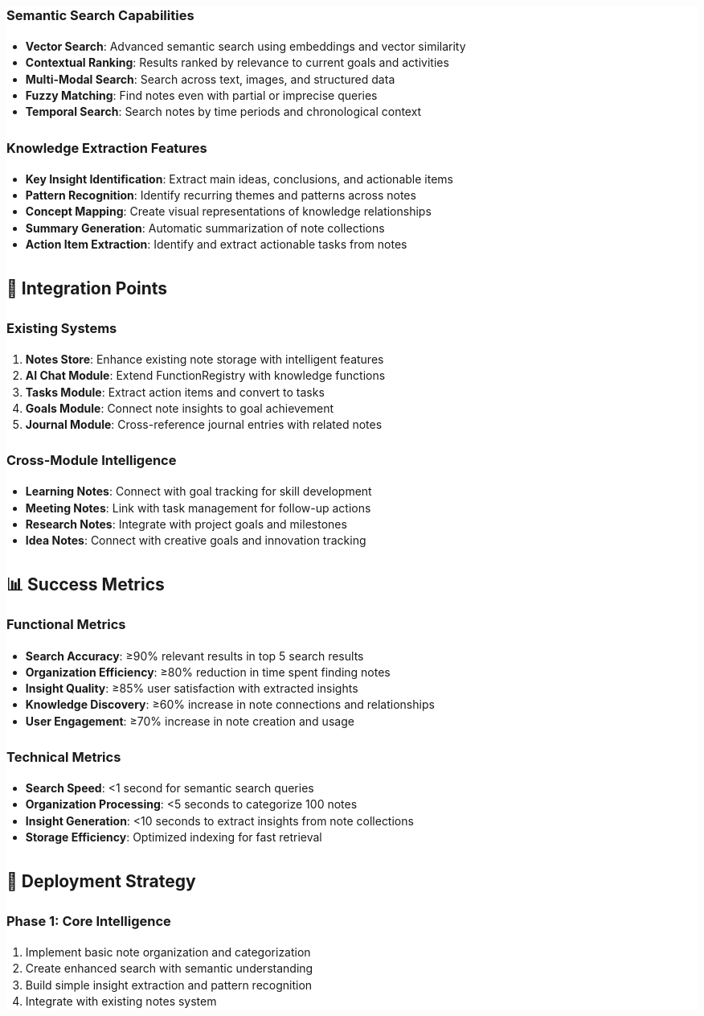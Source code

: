 ### Semantic Search Capabilities
- **Vector Search**: Advanced semantic search using embeddings and vector similarity
- **Contextual Ranking**: Results ranked by relevance to current goals and activities
- **Multi-Modal Search**: Search across text, images, and structured data
- **Fuzzy Matching**: Find notes even with partial or imprecise queries
- **Temporal Search**: Search notes by time periods and chronological context

### Knowledge Extraction Features
- **Key Insight Identification**: Extract main ideas, conclusions, and actionable items
- **Pattern Recognition**: Identify recurring themes and patterns across notes
- **Concept Mapping**: Create visual representations of knowledge relationships
- **Summary Generation**: Automatic summarization of note collections
- **Action Item Extraction**: Identify and extract actionable tasks from notes

## 🔄 Integration Points

### Existing Systems
1. **Notes Store**: Enhance existing note storage with intelligent features
2. **AI Chat Module**: Extend FunctionRegistry with knowledge functions
3. **Tasks Module**: Extract action items and convert to tasks
4. **Goals Module**: Connect note insights to goal achievement
5. **Journal Module**: Cross-reference journal entries with related notes

### Cross-Module Intelligence
- **Learning Notes**: Connect with goal tracking for skill development
- **Meeting Notes**: Link with task management for follow-up actions
- **Research Notes**: Integrate with project goals and milestones
- **Idea Notes**: Connect with creative goals and innovation tracking

## 📊 Success Metrics

### Functional Metrics
- **Search Accuracy**: ≥90% relevant results in top 5 search results
- **Organization Efficiency**: ≥80% reduction in time spent finding notes
- **Insight Quality**: ≥85% user satisfaction with extracted insights
- **Knowledge Discovery**: ≥60% increase in note connections and relationships
- **User Engagement**: ≥70% increase in note creation and usage

### Technical Metrics
- **Search Speed**: <1 second for semantic search queries
- **Organization Processing**: <5 seconds to categorize 100 notes
- **Insight Generation**: <10 seconds to extract insights from note collections
- **Storage Efficiency**: Optimized indexing for fast retrieval

## 🚀 Deployment Strategy

### Phase 1: Core Intelligence
1. Implement basic note organization and categorization
2. Create enhanced search with semantic understanding
3. Build simple insight extraction and pattern recognition
4. Integrate with existing notes system
